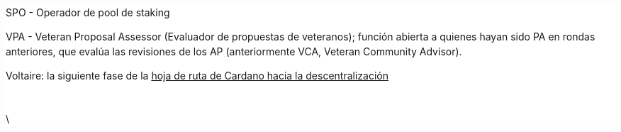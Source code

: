 SPO - Operador de pool de staking

VPA - Veteran Proposal Assessor (Evaluador de propuestas de veteranos); función abierta a quienes hayan sido PA en rondas anteriores, que evalúa las revisiones de los AP (anteriormente VCA, Veteran Community Advisor).

Voltaire: la siguiente fase de la [hoja de ruta de Cardano hacia la descentralización](https://roadmap.cardano.org/en/voltaire/)\
\
\
\
